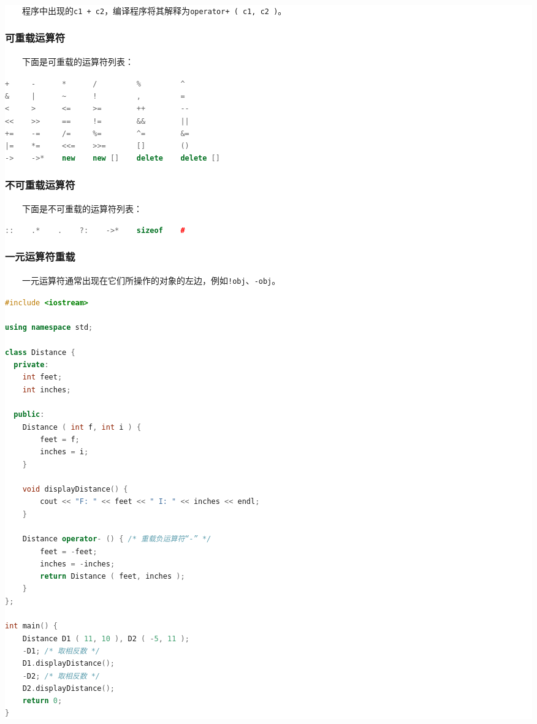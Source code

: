 &emsp;&emsp;程序中出现的`c1 + c2`，编译程序将其解释为`operator+ ( c1, c2 )`。

### 可重载运算符

&emsp;&emsp;下面是可重载的运算符列表：

``` cpp
+     -      *      /         %         ^
&     |      ~      !         ,         =
<     >      <=     >=        ++        --
<<    >>     ==     !=        &&        ||
+=    -=     /=     %=        ^=        &=
|=    *=     <<=    >>=       []        ()
->    ->*    new    new []    delete    delete []
```

### 不可重载运算符

&emsp;&emsp;下面是不可重载的运算符列表：

``` cpp
::    .*    .    ?:    ->*    sizeof    #
```

### 一元运算符重载

&emsp;&emsp;一元运算符通常出现在它们所操作的对象的左边，例如`!obj`、`-obj`。

``` cpp
#include <iostream>

using namespace std;

class Distance {
  private:
    int feet;
    int inches;

  public:
    Distance ( int f, int i ) {
        feet = f;
        inches = i;
    }

    void displayDistance() {
        cout << "F: " << feet << " I: " << inches << endl;
    }

    Distance operator- () { /* 重载负运算符“-” */
        feet = -feet;
        inches = -inches;
        return Distance ( feet, inches );
    }
};

int main() {
    Distance D1 ( 11, 10 ), D2 ( -5, 11 );
    -D1; /* 取相反数 */
    D1.displayDistance();
    -D2; /* 取相反数 */
    D2.displayDistance();
    return 0;
}
```
